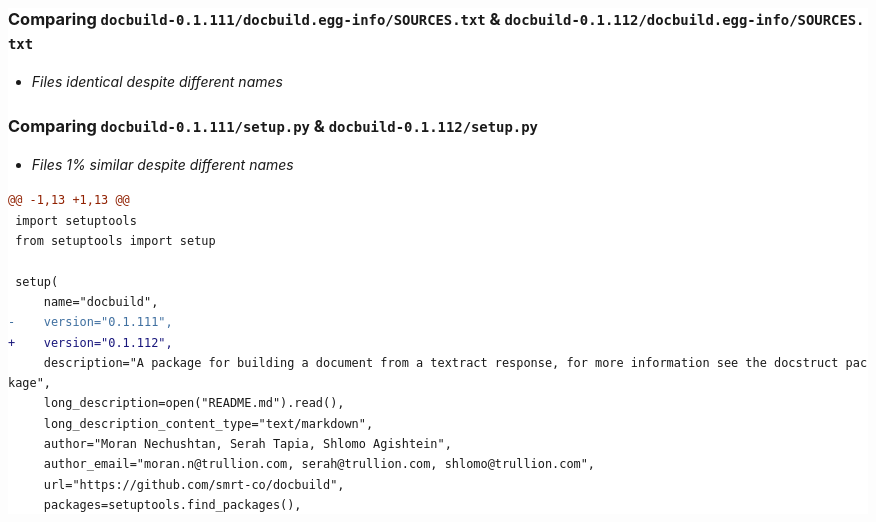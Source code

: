 ```diff
```

### Comparing `docbuild-0.1.111/docbuild.egg-info/SOURCES.txt` & `docbuild-0.1.112/docbuild.egg-info/SOURCES.txt`

 * *Files identical despite different names*

### Comparing `docbuild-0.1.111/setup.py` & `docbuild-0.1.112/setup.py`

 * *Files 1% similar despite different names*

```diff
@@ -1,13 +1,13 @@
 import setuptools
 from setuptools import setup
 
 setup(
     name="docbuild",
-    version="0.1.111",
+    version="0.1.112",
     description="A package for building a document from a textract response, for more information see the docstruct package",
     long_description=open("README.md").read(),
     long_description_content_type="text/markdown",
     author="Moran Nechushtan, Serah Tapia, Shlomo Agishtein",
     author_email="moran.n@trullion.com, serah@trullion.com, shlomo@trullion.com",
     url="https://github.com/smrt-co/docbuild",
     packages=setuptools.find_packages(),
```

